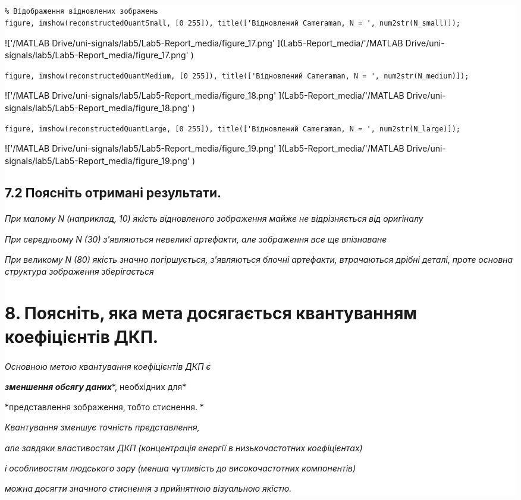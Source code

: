 ```matlab:Code
% Відображення відновлених зображень
figure, imshow(reconstructedQuantSmall, [0 255]), title(['Відновлений Cameraman, N = ', num2str(N_small)]);
```

!['/MATLAB Drive/uni-signals/lab5/Lab5-Report_media/figure_17.png'
](Lab5-Report_media/'/MATLAB Drive/uni-signals/lab5/Lab5-Report_media/figure_17.png'
)

```matlab:Code
figure, imshow(reconstructedQuantMedium, [0 255]), title(['Відновлений Cameraman, N = ', num2str(N_medium)]);
```

!['/MATLAB Drive/uni-signals/lab5/Lab5-Report_media/figure_18.png'
](Lab5-Report_media/'/MATLAB Drive/uni-signals/lab5/Lab5-Report_media/figure_18.png'
)

```matlab:Code
figure, imshow(reconstructedQuantLarge, [0 255]), title(['Відновлений Cameraman, N = ', num2str(N_large)]);
```

!['/MATLAB Drive/uni-signals/lab5/Lab5-Report_media/figure_19.png'
](Lab5-Report_media/'/MATLAB Drive/uni-signals/lab5/Lab5-Report_media/figure_19.png'
)

## 7.2 Поясніть отримані результати.

*При малому N (наприклад, 10) якість відновленого зображення майже не відрізняється від оригіналу*

*При середньому N (30) з'являються невеликі артефакти, але зображення все ще впізнаване*

*При великому N (80) якість значно погіршується, з'являються блочні артефакти, втрачаються дрібні деталі, проте основна структура зображення зберігається*

# 8. Поясніть, яка мета досягається квантуванням коефіцієнтів ДКП.
  

*Основною метою квантування коефіцієнтів ДКП є*

***зменшення обсягу даних****, необхідних для*

*представлення зображення, тобто стиснення. *

  

*Квантування зменшує точність представлення,*

*але завдяки властивостям ДКП (концентрація енергії в низькочастотних коефіцієнтах)*

*і особливостям людського зору (менша чутливість до високочастотних компонентів)*

*можна досягти значного стиснення з прийнятною візуальною якістю.*
